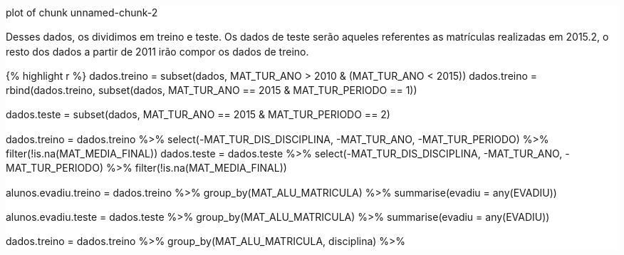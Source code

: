 <script type="application/json" data-for="htmlwidget-3c60821b162b7320dea0">{"x":{"hc_opts":{"title":{"text":"Distribuição das classes"},"yAxis":{"title":{"text":"Total de alunos"},"type":"linear"},"credits":{"enabled":false},"exporting":{"enabled":false},"plotOptions":{"series":{"turboThreshold":0,"showInLegend":true,"marker":{"enabled":true}},"treemap":{"layoutAlgorithm":"squarified"},"bubble":{"minSize":5,"maxSize":25},"scatter":{"marker":{"symbol":"circle"}}},"annotationsOptions":{"enabledButtons":false},"tooltip":{"delayForDisplay":10},"series":[{"group":false,"data":[{"MAT_TUR_ANO":2000,"EVADIU":false,"count":57,"x":2000,"y":57},{"MAT_TUR_ANO":2001,"EVADIU":false,"count":57,"x":2001,"y":57},{"MAT_TUR_ANO":2002,"EVADIU":false,"count":57,"x":2002,"y":57},{"MAT_TUR_ANO":2003,"EVADIU":false,"count":57,"x":2003,"y":57},{"MAT_TUR_ANO":2004,"EVADIU":false,"count":57,"x":2004,"y":57},{"MAT_TUR_ANO":2005,"EVADIU":false,"count":52,"x":2005,"y":52},{"MAT_TUR_ANO":2006,"EVADIU":false,"count":53,"x":2006,"y":53},{"MAT_TUR_ANO":2007,"EVADIU":false,"count":39,"x":2007,"y":39},{"MAT_TUR_ANO":2008,"EVADIU":false,"count":53,"x":2008,"y":53},{"MAT_TUR_ANO":2009,"EVADIU":false,"count":58,"x":2009,"y":58},{"MAT_TUR_ANO":2010,"EVADIU":false,"count":78,"x":2010,"y":78},{"MAT_TUR_ANO":2011,"EVADIU":false,"count":98,"x":2011,"y":98},{"MAT_TUR_ANO":2012,"EVADIU":false,"count":117,"x":2012,"y":117},{"MAT_TUR_ANO":2013,"EVADIU":false,"count":102,"x":2013,"y":102},{"MAT_TUR_ANO":2014,"EVADIU":false,"count":118,"x":2014,"y":118},{"MAT_TUR_ANO":2015,"EVADIU":false,"count":172,"x":2015,"y":172}],"type":"column","name":"Não evadiu"},{"group":true,"data":[{"MAT_TUR_ANO":2000,"EVADIU":true,"count":3,"x":2000,"y":3},{"MAT_TUR_ANO":2001,"EVADIU":true,"count":3,"x":2001,"y":3},{"MAT_TUR_ANO":2003,"EVADIU":true,"count":1,"x":2003,"y":1},{"MAT_TUR_ANO":2004,"EVADIU":true,"count":1,"x":2004,"y":1},{"MAT_TUR_ANO":2005,"EVADIU":true,"count":2,"x":2005,"y":2},{"MAT_TUR_ANO":2006,"EVADIU":true,"count":2,"x":2006,"y":2},{"MAT_TUR_ANO":2007,"EVADIU":true,"count":10,"x":2007,"y":10},{"MAT_TUR_ANO":2008,"EVADIU":true,"count":1,"x":2008,"y":1},{"MAT_TUR_ANO":2009,"EVADIU":true,"count":11,"x":2009,"y":11},{"MAT_TUR_ANO":2010,"EVADIU":true,"count":5,"x":2010,"y":5},{"MAT_TUR_ANO":2011,"EVADIU":true,"count":15,"x":2011,"y":15},{"MAT_TUR_ANO":2012,"EVADIU":true,"count":16,"x":2012,"y":16},{"MAT_TUR_ANO":2013,"EVADIU":true,"count":16,"x":2013,"y":16},{"MAT_TUR_ANO":2014,"EVADIU":true,"count":15,"x":2014,"y":15},{"MAT_TUR_ANO":2015,"EVADIU":true,"count":25,"x":2015,"y":25}],"type":"column","name":"Evadiu"}],"xAxis":{"type":"linear","title":{"text":"Ano"}},"colors":["darkblue","orange"]},"theme":{"chart":{"backgroundColor":"transparent"}},"conf_opts":{"global":{"Date":null,"VMLRadialGradientURL":"http =//code.highcharts.com/list(version)/gfx/vml-radial-gradient.png","canvasToolsURL":"http =//code.highcharts.com/list(version)/modules/canvas-tools.js","getTimezoneOffset":null,"timezoneOffset":0,"useUTC":true},"lang":{"contextButtonTitle":"Chart context menu","decimalPoint":".","downloadJPEG":"Download JPEG image","downloadPDF":"Download PDF document","downloadPNG":"Download PNG image","downloadSVG":"Download SVG vector image","drillUpText":"Back to {series.name}","invalidDate":null,"loading":"Loading...","months":["January","February","March","April","May","June","July","August","September","October","November","December"],"noData":"No data to display","numericSymbols":["k","M","G","T","P","E"],"printChart":"Print chart","resetZoom":"Reset zoom","resetZoomTitle":"Reset zoom level 1:1","shortMonths":["Jan","Feb","Mar","Apr","May","Jun","Jul","Aug","Sep","Oct","Nov","Dec"],"thousandsSep":" ","weekdays":["Sunday","Monday","Tuesday","Wednesday","Thursday","Friday","Saturday"]}},"type":"chart","fonts":[],"debug":false},"evals":[],"jsHooks":[]}</script>
<p class="caption">plot of chunk unnamed-chunk-2</p>
</div>

Desses dados, os dividimos em treino e teste. Os dados de teste serão aqueles referentes as matrículas realizadas em 2015.2, o resto dos dados a partir de 2011 irão compor os dados de treino.


{% highlight r %}
dados.treino = subset(dados, MAT_TUR_ANO > 2010 & (MAT_TUR_ANO < 2015))
dados.treino = rbind(dados.treino, subset(dados, MAT_TUR_ANO == 2015 & MAT_TUR_PERIODO == 1))

dados.teste = subset(dados, MAT_TUR_ANO == 2015 & MAT_TUR_PERIODO == 2)

dados.treino = dados.treino %>% select(-MAT_TUR_DIS_DISCIPLINA, -MAT_TUR_ANO, -MAT_TUR_PERIODO) %>% filter(!is.na(MAT_MEDIA_FINAL))
dados.teste = dados.teste %>% select(-MAT_TUR_DIS_DISCIPLINA, -MAT_TUR_ANO, -MAT_TUR_PERIODO) %>% filter(!is.na(MAT_MEDIA_FINAL))

alunos.evadiu.treino = dados.treino %>%
  group_by(MAT_ALU_MATRICULA) %>%
  summarise(evadiu = any(EVADIU))

alunos.evadiu.teste = dados.teste %>%
  group_by(MAT_ALU_MATRICULA) %>%
  summarise(evadiu = any(EVADIU))

dados.treino = dados.treino %>%
  group_by(MAT_ALU_MATRICULA, disciplina)  %>%